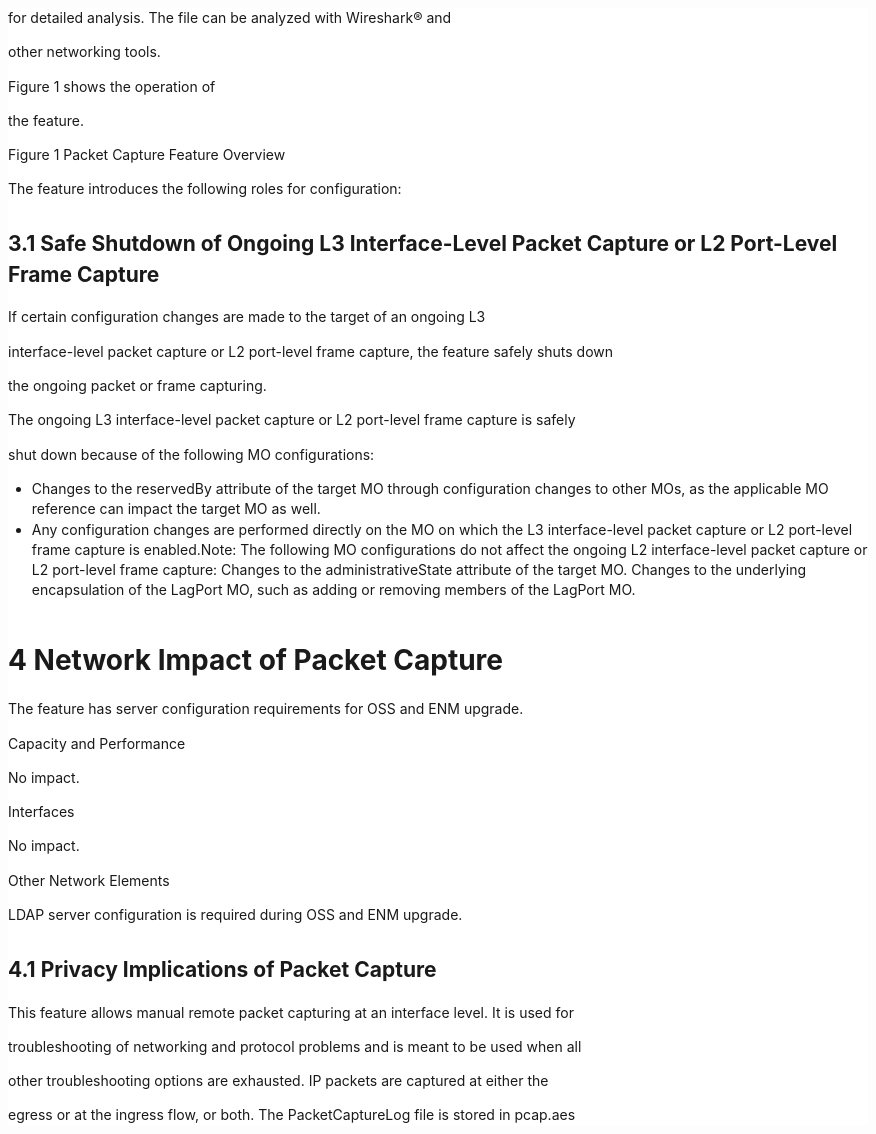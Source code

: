 for detailed analysis. The file can be analyzed with Wireshark® and

other networking tools.

Figure 1 shows the operation of

the feature.

Figure 1   Packet Capture Feature Overview

The feature introduces the following roles for configuration:

## 3.1 Safe Shutdown of Ongoing L3 Interface-Level Packet Capture or L2 Port-Level Frame Capture

If certain configuration changes are made to the target of an ongoing L3

interface-level packet capture or L2 port-level frame capture, the feature safely shuts down

the ongoing packet or frame capturing.

The ongoing L3 interface-level packet capture or L2 port-level frame capture is safely

shut down because of the following MO configurations:

- Changes to the reservedBy attribute of the target MO through configuration changes to other MOs, as the applicable MO reference can impact the target MO as well.
- Any configuration changes are performed directly on the MO on which the L3 interface-level packet capture or L2 port-level frame capture is enabled.Note: The following MO configurations do not affect the ongoing L2 interface-level packet capture or L2 port-level frame capture: Changes to the administrativeState attribute of the target MO. Changes to the underlying encapsulation of the LagPort MO, such as adding or removing members of the LagPort MO.

# 4 Network Impact of Packet Capture

The feature has server configuration requirements for OSS and ENM upgrade.

Capacity and Performance

No impact.

Interfaces

No impact.

Other Network Elements

LDAP server configuration is required during OSS and ENM upgrade.

## 4.1 Privacy Implications of Packet Capture

This feature allows manual remote packet capturing at an interface level. It is used for

troubleshooting of networking and protocol problems and is meant to be used when all

other troubleshooting options are exhausted. IP packets are captured at either the

egress or at the ingress flow, or both. The PacketCaptureLog file is stored in pcap.aes
